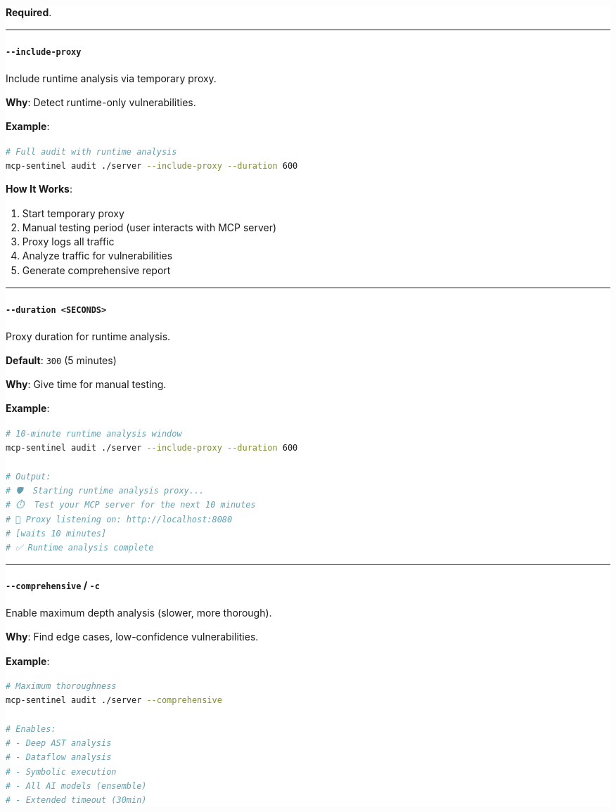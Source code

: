 **Required**.

---

#### `--include-proxy`

Include runtime analysis via temporary proxy.

**Why**: Detect runtime-only vulnerabilities.

**Example**:
```bash
# Full audit with runtime analysis
mcp-sentinel audit ./server --include-proxy --duration 600
```

**How It Works**:
1. Start temporary proxy
2. Manual testing period (user interacts with MCP server)
3. Proxy logs all traffic
4. Analyze traffic for vulnerabilities
5. Generate comprehensive report

---

#### `--duration <SECONDS>`

Proxy duration for runtime analysis.

**Default**: `300` (5 minutes)

**Why**: Give time for manual testing.

**Example**:
```bash
# 10-minute runtime analysis window
mcp-sentinel audit ./server --include-proxy --duration 600

# Output:
# 🛡️  Starting runtime analysis proxy...
# ⏱️  Test your MCP server for the next 10 minutes
# 📡 Proxy listening on: http://localhost:8080
# [waits 10 minutes]
# ✅ Runtime analysis complete
```

---

#### `--comprehensive` / `-c`

Enable maximum depth analysis (slower, more thorough).

**Why**: Find edge cases, low-confidence vulnerabilities.

**Example**:
```bash
# Maximum thoroughness
mcp-sentinel audit ./server --comprehensive

# Enables:
# - Deep AST analysis
# - Dataflow analysis
# - Symbolic execution
# - All AI models (ensemble)
# - Extended timeout (30min)
```
